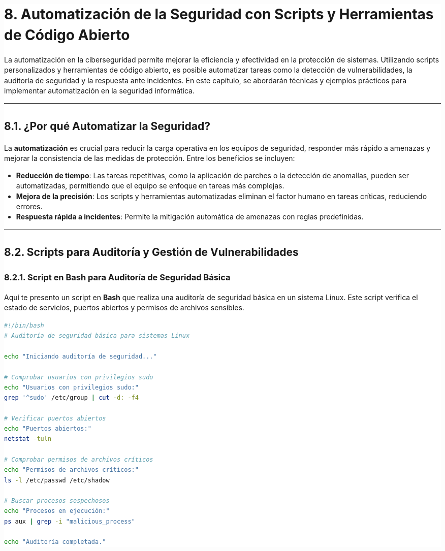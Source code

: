# 8. Automatización de la Seguridad con Scripts y Herramientas de Código Abierto

La automatización en la ciberseguridad permite mejorar la eficiencia y efectividad en la protección de sistemas. Utilizando scripts personalizados y herramientas de código abierto, es posible automatizar tareas como la detección de vulnerabilidades, la auditoría de seguridad y la respuesta ante incidentes. En este capítulo, se abordarán técnicas y ejemplos prácticos para implementar automatización en la seguridad informática.

---

## 8.1. ¿Por qué Automatizar la Seguridad?

La **automatización** es crucial para reducir la carga operativa en los equipos de seguridad, responder más rápido a amenazas y mejorar la consistencia de las medidas de protección. Entre los beneficios se incluyen:

- **Reducción de tiempo**: Las tareas repetitivas, como la aplicación de parches o la detección de anomalías, pueden ser automatizadas, permitiendo que el equipo se enfoque en tareas más complejas.
- **Mejora de la precisión**: Los scripts y herramientas automatizadas eliminan el factor humano en tareas críticas, reduciendo errores.
- **Respuesta rápida a incidentes**: Permite la mitigación automática de amenazas con reglas predefinidas.

---

## 8.2. Scripts para Auditoría y Gestión de Vulnerabilidades

### 8.2.1. Script en Bash para Auditoría de Seguridad Básica

Aquí te presento un script en **Bash** que realiza una auditoría de seguridad básica en un sistema Linux. Este script verifica el estado de servicios, puertos abiertos y permisos de archivos sensibles.

```bash
#!/bin/bash
# Auditoría de seguridad básica para sistemas Linux

echo "Iniciando auditoría de seguridad..."

# Comprobar usuarios con privilegios sudo
echo "Usuarios con privilegios sudo:"
grep '^sudo' /etc/group | cut -d: -f4

# Verificar puertos abiertos
echo "Puertos abiertos:"
netstat -tuln

# Comprobar permisos de archivos críticos
echo "Permisos de archivos críticos:"
ls -l /etc/passwd /etc/shadow

# Buscar procesos sospechosos
echo "Procesos en ejecución:"
ps aux | grep -i "malicious_process"

echo "Auditoría completada."
```

